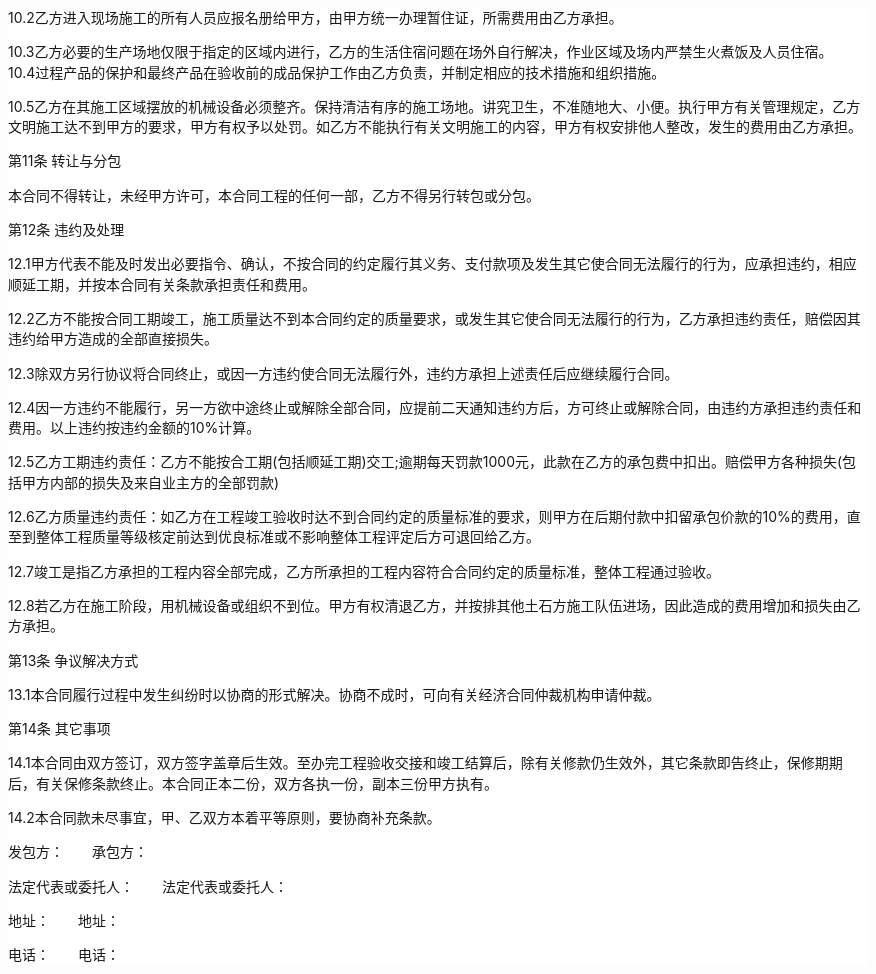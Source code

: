 
10.2乙方进入现场施工的所有人员应报名册给甲方，由甲方统一办理暂住证，所需费用由乙方承担。


10.3乙方必要的生产场地仅限于指定的区域内进行，乙方的生活住宿问题在场外自行解决，作业区域及场内严禁生火煮饭及人员住宿。　　10.4过程产品的保护和最终产品在验收前的成品保护工作由乙方负责，并制定相应的技术措施和组织措施。


10.5乙方在其施工区域摆放的机械设备必须整齐。保持清洁有序的施工场地。讲究卫生，不准随地大、小便。执行甲方有关管理规定，乙方文明施工达不到甲方的要求，甲方有权予以处罚。如乙方不能执行有关文明施工的内容，甲方有权安排他人整改，发生的费用由乙方承担。


第11条 转让与分包


本合同不得转让，未经甲方许可，本合同工程的任何一部，乙方不得另行转包或分包。


第12条 违约及处理


12.1甲方代表不能及时发出必要指令、确认，不按合同的约定履行其义务、支付款项及发生其它使合同无法履行的行为，应承担违约，相应顺延工期，并按本合同有关条款承担责任和费用。


12.2乙方不能按合同工期竣工，施工质量达不到本合同约定的质量要求，或发生其它使合同无法履行的行为，乙方承担违约责任，赔偿因其违约给甲方造成的全部直接损失。


12.3除双方另行协议将合同终止，或因一方违约使合同无法履行外，违约方承担上述责任后应继续履行合同。


12.4因一方违约不能履行，另一方欲中途终止或解除全部合同，应提前二天通知违约方后，方可终止或解除合同，由违约方承担违约责任和费用。以上违约按违约金额的10%计算。


12.5乙方工期违约责任：乙方不能按合工期(包括顺延工期)交工;逾期每天罚款1000元，此款在乙方的承包费中扣出。赔偿甲方各种损失(包括甲方内部的损失及来自业主方的全部罚款)


12.6乙方质量违约责任：如乙方在工程竣工验收时达不到合同约定的质量标准的要求，则甲方在后期付款中扣留承包价款的10%的费用，直至到整体工程质量等级核定前达到优良标准或不影响整体工程评定后方可退回给乙方。


12.7竣工是指乙方承担的工程内容全部完成，乙方所承担的工程内容符合合同约定的质量标准，整体工程通过验收。


12.8若乙方在施工阶段，用机械设备或组织不到位。甲方有权清退乙方，并按排其他土石方施工队伍进场，因此造成的费用增加和损失由乙方承担。


第13条 争议解决方式


13.1本合同履行过程中发生纠纷时以协商的形式解决。协商不成时，可向有关经济合同仲裁机构申请仲裁。


第14条 其它事项


14.1本合同由双方签订，双方签字盖章后生效。至办完工程验收交接和竣工结算后，除有关修款仍生效外，其它条款即告终止，保修期期后，有关保修条款终止。本合同正本二份，双方各执一份，副本三份甲方执有。


14.2本合同款未尽事宜，甲、乙双方本着平等原则，要协商补充条款。


发包方：　　承包方：


法定代表或委托人：　　法定代表或委托人：


地址：　　地址：


电话：　　电话：
